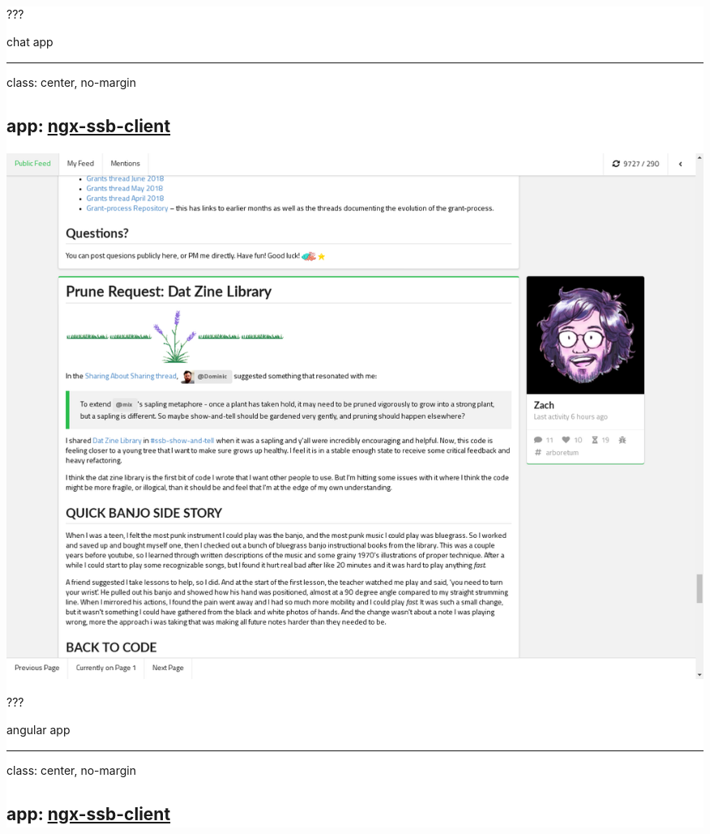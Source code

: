 ???

chat app

---
class: center, no-margin

## app: [ngx-ssb-client](https://github.com/datenknoten/ngx-ssb-client)

![ngx-ssb-client](./screenshots/ngx-ssb-client-2.png)

???

angular app

---
class: center, no-margin

## app: [ngx-ssb-client](https://github.com/datenknoten/ngx-ssb-client)
